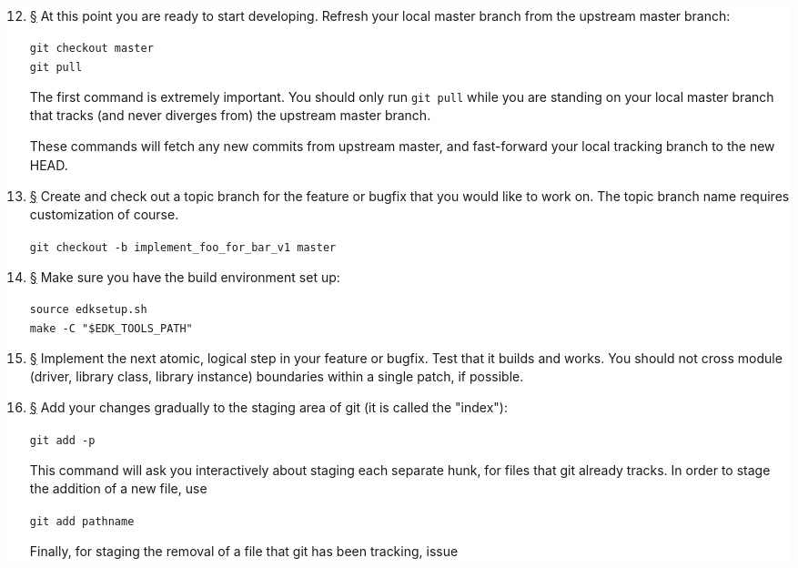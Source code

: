 12.  <a name="contrib-12" href="#contrib-12">&sect;</a>
     At this point you are ready to start developing. Refresh your local
     master branch from the upstream master branch:

     ```
     git checkout master
     git pull
     ```

     The first command is extremely important. You should only run `git
     pull` while you are standing on your local master branch that
     tracks (and never diverges from) the upstream master branch.

     These commands will fetch any new commits from upstream master, and
     fast-forward your local tracking branch to the new HEAD.

13.  <a name="contrib-13" href="#contrib-13">&sect;</a>
     Create and check out a topic branch for the feature or bugfix that
     you would like to work on. The topic branch name requires
     customization of course.

     ```
     git checkout -b implement_foo_for_bar_v1 master
     ```

14.  <a name="contrib-14" href="#contrib-14">&sect;</a>
     Make sure you have the build environment set up:

     ```
     source edksetup.sh
     make -C "$EDK_TOOLS_PATH"
     ```

15.  <a name="contrib-15" href="#contrib-15">&sect;</a>
     Implement the next atomic, logical step in your feature or bugfix.
     Test that it builds and works. You should not cross module (driver,
     library class, library instance) boundaries within a single patch,
     if possible.

16.  <a name="contrib-16" href="#contrib-16">&sect;</a>
     Add your changes gradually to the staging area of git (it is called
     the "index"):

     ```
     git add -p
     ```

     This command will ask you interactively about staging each separate
     hunk, for files that git already tracks. In order to stage the
     addition of a new file, use

     ```
     git add pathname
     ```

     Finally, for staging the removal of a file that git has been
     tracking, issue
